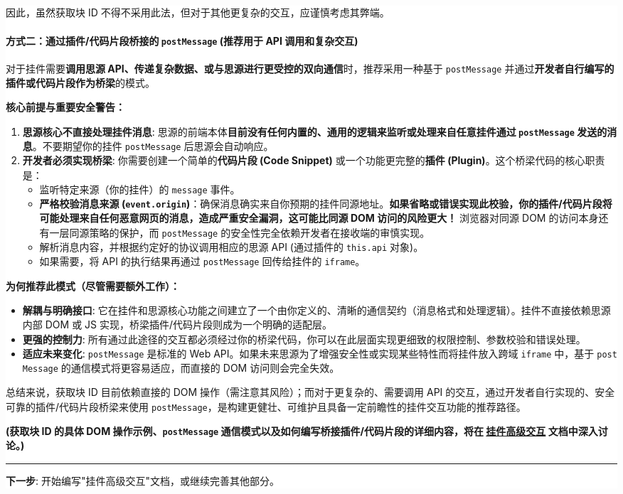 因此，虽然获取块 ID 不得不采用此法，但对于其他更复杂的交互，应谨慎考虑其弊端。

#### 方式二：通过插件/代码片段桥接的 `postMessage` (推荐用于 API 调用和复杂交互)

对于挂件需要**调用思源 API、传递复杂数据、或与思源进行更受控的双向通信**时，推荐采用一种基于 `postMessage` 并通过**开发者自行编写的插件或代码片段作为桥梁**的模式。

**核心前提与重要安全警告：**

1.  **思源核心不直接处理挂件消息**: 思源的前端本体**目前没有任何内置的、通用的逻辑来监听或处理来自任意挂件通过 `postMessage` 发送的消息**。不要期望你的挂件 `postMessage` 后思源会自动响应。
2.  **开发者必须实现桥梁**: 你需要创建一个简单的**代码片段 (Code Snippet)** 或一个功能更完整的**插件 (Plugin)**。这个桥梁代码的核心职责是：
    *   监听特定来源（你的挂件）的 `message` 事件。
    *   **严格校验消息来源 (`event.origin`)**：确保消息确实来自你预期的挂件同源地址。**如果省略或错误实现此校验，你的插件/代码片段将可能处理来自任何恶意网页的消息，造成严重安全漏洞，这可能比同源 DOM 访问的风险更大！** 浏览器对同源 DOM 的访问本身还有一层同源策略的保护，而 `postMessage` 的安全性完全依赖开发者在接收端的审慎实现。
    *   解析消息内容，并根据约定好的协议调用相应的思源 API (通过插件的 `this.api` 对象)。
    *   如果需要，将 API 的执行结果再通过 `postMessage` 回传给挂件的 `iframe`。

**为何推荐此模式（尽管需要额外工作）：**

*   **解耦与明确接口**: 它在挂件和思源核心功能之间建立了一个由你定义的、清晰的通信契约（消息格式和处理逻辑）。挂件不直接依赖思源内部 DOM 或 JS 实现，桥梁插件/代码片段则成为一个明确的适配层。
*   **更强的控制力**: 所有通过此途径的交互都必须经过你的桥梁代码，你可以在此层面实现更细致的权限控制、参数校验和错误处理。
*   **适应未来变化**: `postMessage` 是标准的 Web API。如果未来思源为了增强安全性或实现某些特性而将挂件放入跨域 `iframe` 中，基于 `postMessage` 的通信模式将更容易适应，而直接的 DOM 访问则会完全失效。

总结来说，获取块 ID 目前依赖直接的 DOM 操作（需注意其风险）；而对于更复杂的、需要调用 API 的交互，通过开发者自行实现的、安全可靠的插件/代码片段桥梁来使用 `postMessage`，是构建更健壮、可维护且具备一定前瞻性的挂件交互功能的推荐路径。

**(获取块 ID 的具体 DOM 操作示例、`postMessage` 通信模式以及如何编写桥接插件/代码片段的详细内容，将在 **[挂件高级交互](./widget-advanced.md)** 文档中深入讨论。)**

---

**下一步**: 开始编写"挂件高级交互"文档，或继续完善其他部分。 